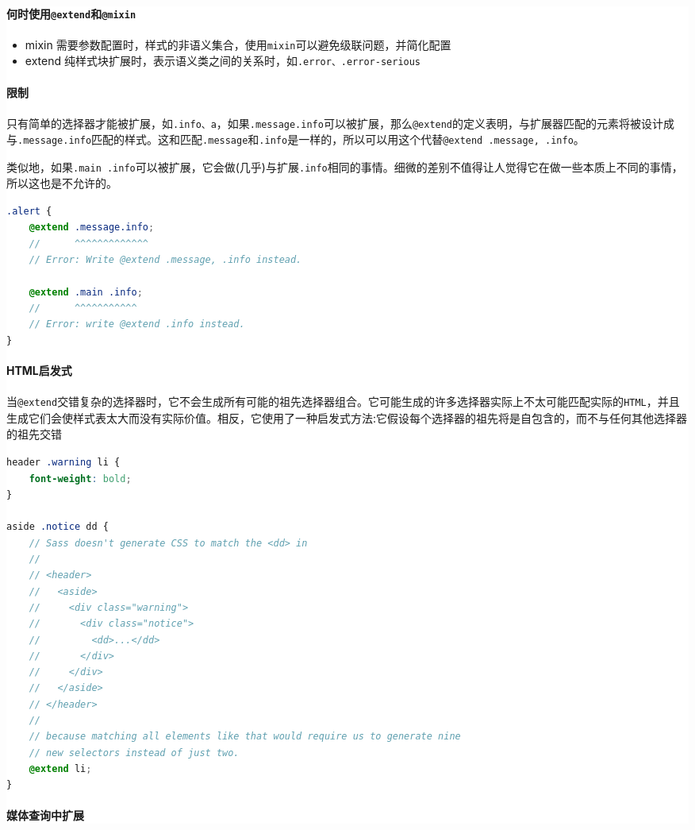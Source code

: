 #### 何时使用`@extend`和`@mixin`

- mixin 需要参数配置时，样式的非语义集合，使用`mixin`可以避免级联问题，并简化配置
- extend 纯样式块扩展时，表示语义类之间的关系时，如`.error、.error-serious`

#### 限制

只有简单的选择器才能被扩展，如`.info、a`，如果`.message.info`可以被扩展，那么`@extend`的定义表明，与扩展器匹配的元素将被设计成与`.message.info`匹配的样式。这和匹配`.message`和`.info`是一样的，所以可以用这个代替`@extend .message, .info`。

类似地，如果`.main .info`可以被扩展，它会做(几乎)与扩展`.info`相同的事情。细微的差别不值得让人觉得它在做一些本质上不同的事情，所以这也是不允许的。

```scss
.alert {
    @extend .message.info;
    //      ^^^^^^^^^^^^^
    // Error: Write @extend .message, .info instead.

    @extend .main .info;
    //      ^^^^^^^^^^^
    // Error: write @extend .info instead.
}
```

#### HTML启发式

当`@extend`交错复杂的选择器时，它不会生成所有可能的祖先选择器组合。它可能生成的许多选择器实际上不太可能匹配实际的`HTML`，并且生成它们会使样式表太大而没有实际价值。相反，它使用了一种启发式方法:它假设每个选择器的祖先将是自包含的，而不与任何其他选择器的祖先交错

```scss
header .warning li {
    font-weight: bold;
}

aside .notice dd {
    // Sass doesn't generate CSS to match the <dd> in
    //
    // <header>
    //   <aside>
    //     <div class="warning">
    //       <div class="notice">
    //         <dd>...</dd>
    //       </div>
    //     </div>
    //   </aside>
    // </header>
    //
    // because matching all elements like that would require us to generate nine
    // new selectors instead of just two.
    @extend li;
}
```

#### 媒体查询中扩展
